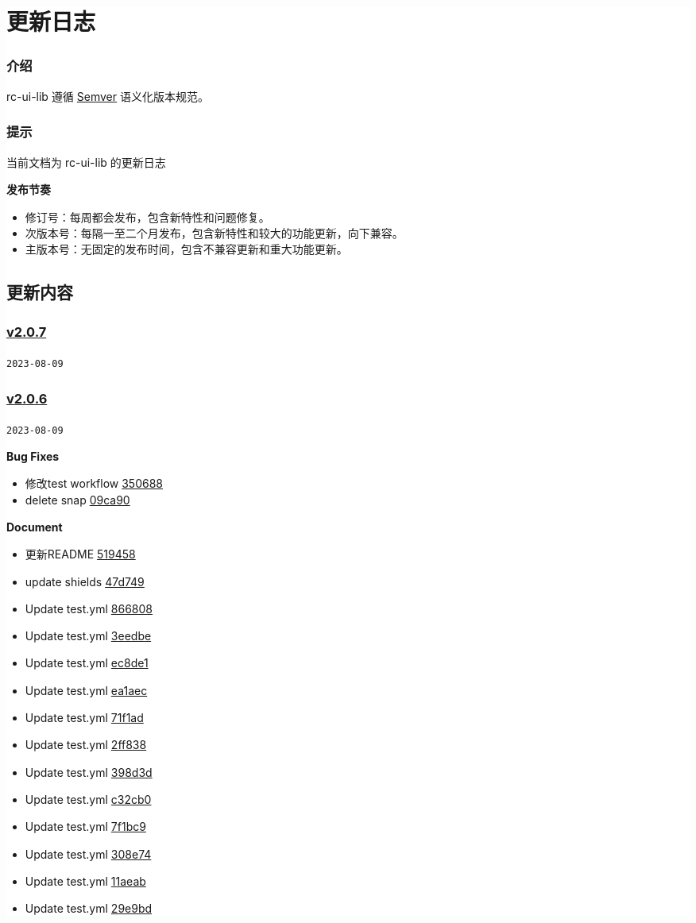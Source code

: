 # 更新日志

### 介绍

rc-ui-lib 遵循 [Semver](https://semver.org/lang/zh-CN/) 语义化版本规范。

### 提示

当前文档为 rc-ui-lib 的更新日志

**发布节奏**

- 修订号：每周都会发布，包含新特性和问题修复。
- 次版本号：每隔一至二个月发布，包含新特性和较大的功能更新，向下兼容。
- 主版本号：无固定的发布时间，包含不兼容更新和重大功能更新。

## 更新内容

### [v2.0.7](https://github.com/windole/rant/compare/v2.0.6...v2.0.7)

`2023-08-09`
### [v2.0.6](https://github.com/windole/rant/compare/6860a8cf72e008e34652ac6be2d3546b4bebb449...v2.0.6)

`2023-08-09`

**Bug Fixes**

- 修改test workflow [350688](https://github.com/windole/rant/commit/3506887a589cf1ad513417ec5d0f072d542b1294)
- delete snap [09ca90](https://github.com/windole/rant/commit/09ca908bc6c22044b1c57e05e79671b996875ac1)

**Document**

- 更新README [519458](https://github.com/windole/rant/commit/5194581ae2773cb008cfb6d3e7632db0bd01b660)
- update shields [47d749](https://github.com/windole/rant/commit/47d749d880a7949a0b78326ef3919c5e27821fda)

- Update test.yml [866808](https://github.com/windole/rant/commit/866808507693bc47f9f0d8cf8c3e991149ac6aba)
- Update test.yml [3eedbe](https://github.com/windole/rant/commit/3eedbee96e5f0ab47eba3bd036a9b0ee3689e8f5)
- Update test.yml [ec8de1](https://github.com/windole/rant/commit/ec8de11df4a87a13b8de86b647f98951047699c5)
- Update test.yml [ea1aec](https://github.com/windole/rant/commit/ea1aec558fa66b56c42c0dcde5711643cbe909f0)
- Update test.yml [71f1ad](https://github.com/windole/rant/commit/71f1add589f580054f20d5f0991a6581561c2f67)
- Update test.yml [2ff838](https://github.com/windole/rant/commit/2ff838fbb2e1a1f9e0a094e650a11a85b0d46586)
- Update test.yml [398d3d](https://github.com/windole/rant/commit/398d3d6ab774f4864f5b4c9f83a18011220a276c)
- Update test.yml [c32cb0](https://github.com/windole/rant/commit/c32cb0b1362a94ceb04584ac1e61939868afa019)
- Update test.yml [7f1bc9](https://github.com/windole/rant/commit/7f1bc93393eac0f2027f285260a6017904fffcd5)
- Update test.yml [308e74](https://github.com/windole/rant/commit/308e74ef2a70b52da4ba82aef6278d9508f2f4f3)
- Update test.yml [11aeab](https://github.com/windole/rant/commit/11aeabdb6bd6d336c08b48e1610fa47550d9a57d)
- Update test.yml [29e9bd](https://github.com/windole/rant/commit/29e9bddf30ed87305ec04698cc12579b025473b5)